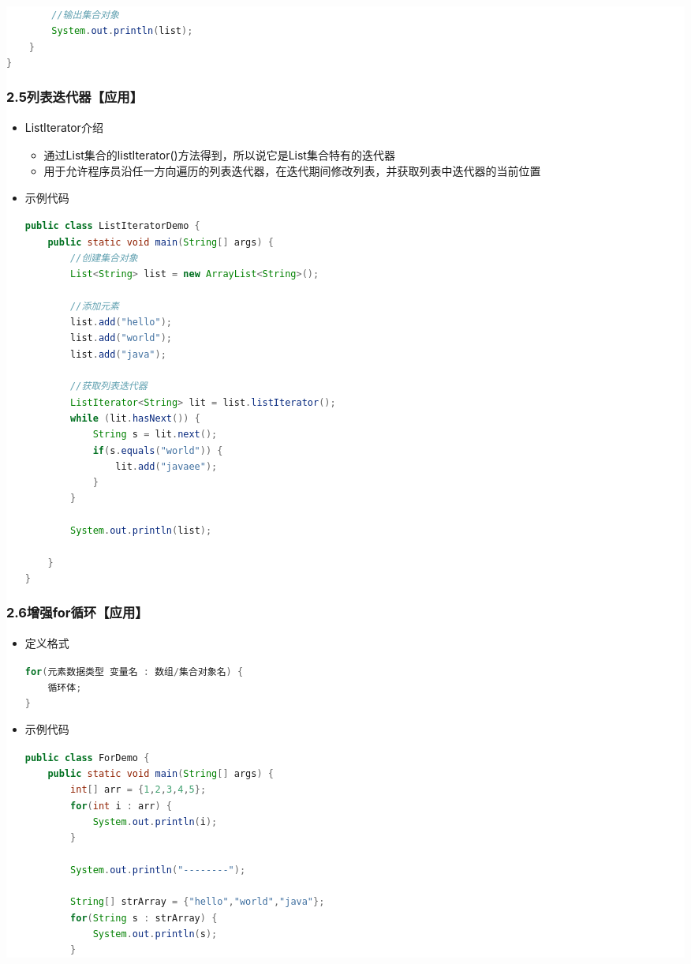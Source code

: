   ```java
          //输出集合对象
          System.out.println(list);
      }
  }
  ```

### 2.5列表迭代器【应用】

- ListIterator介绍

  - 通过List集合的listIterator()方法得到，所以说它是List集合特有的迭代器
  - 用于允许程序员沿任一方向遍历的列表迭代器，在迭代期间修改列表，并获取列表中迭代器的当前位置

- 示例代码

  ```java
  public class ListIteratorDemo {
      public static void main(String[] args) {
          //创建集合对象
          List<String> list = new ArrayList<String>();
  
          //添加元素
          list.add("hello");
          list.add("world");
          list.add("java");
  
          //获取列表迭代器
          ListIterator<String> lit = list.listIterator();
          while (lit.hasNext()) {
              String s = lit.next();
              if(s.equals("world")) {
                  lit.add("javaee");
              }
          }
  
          System.out.println(list);
  
      }
  }
  ```

### 2.6增强for循环【应用】

- 定义格式

  ```java
  for(元素数据类型 变量名 : 数组/集合对象名) {
      循环体;
  }
  ```

- 示例代码

  ```java
  public class ForDemo {
      public static void main(String[] args) {
          int[] arr = {1,2,3,4,5};
          for(int i : arr) {
              System.out.println(i);
          }
          
          System.out.println("--------");
  
          String[] strArray = {"hello","world","java"};
          for(String s : strArray) {
              System.out.println(s);
          }
  ```